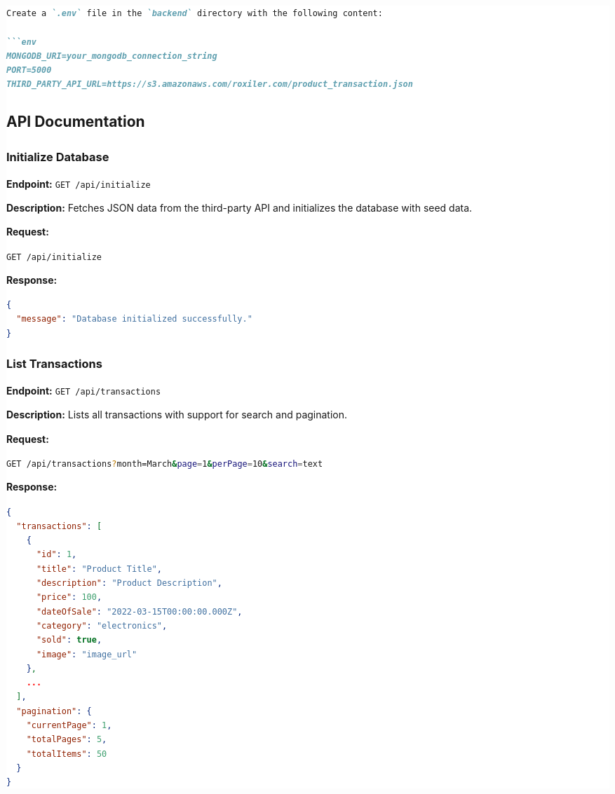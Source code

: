 ```markdown
Create a `.env` file in the `backend` directory with the following content:

```env
MONGODB_URI=your_mongodb_connection_string
PORT=5000
THIRD_PARTY_API_URL=https://s3.amazonaws.com/roxiler.com/product_transaction.json
```

## API Documentation

### Initialize Database

**Endpoint:** `GET /api/initialize`

**Description:** Fetches JSON data from the third-party API and initializes the database with seed data.

**Request:**

```bash
GET /api/initialize
```

**Response:**

```json
{
  "message": "Database initialized successfully."
}
```

### List Transactions

**Endpoint:** `GET /api/transactions`

**Description:** Lists all transactions with support for search and pagination.

**Request:**

```bash
GET /api/transactions?month=March&page=1&perPage=10&search=text
```

**Response:**

```json
{
  "transactions": [
    {
      "id": 1,
      "title": "Product Title",
      "description": "Product Description",
      "price": 100,
      "dateOfSale": "2022-03-15T00:00:00.000Z",
      "category": "electronics",
      "sold": true,
      "image": "image_url"
    },
    ...
  ],
  "pagination": {
    "currentPage": 1,
    "totalPages": 5,
    "totalItems": 50
  }
}
```

